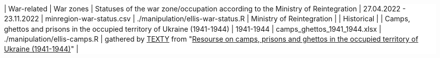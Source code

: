 | War-related           | War zones                                            | Statuses of the war zone/occupation according to the Ministry of Reintegration                                                                                                                                                                                                                                                                                                                         | 27.04.2022 - 23.11.2022 | minregion-war-status.csv                                                                               | ./manipulation/ellis-war-status.R           | Ministry of Reintegration                                                                        |
| Historical                |    |   Camps, ghettos and prisons in the occupied territory of Ukraine (1941-1944)                                                                                                                                                                                                                                                                                                                                            | 1941-1944                    | camps_ghettos_1941_1944.xlsx                                                                               | ./manipulation/ellis-camps.R               | gathered by [TEXTY](https://docs.google.com/spreadsheets/d/1NtaYTkHXUJ80ILO8LVw_WdIIgWxm4uvlwCg4HwTDnB4/edit#gid=0) from "[Resourse on camps, prisons and ghettos in the occupied territory of Ukraine (1941-1944)](http://resource.history.org.ua/item/0014300)"                              |
